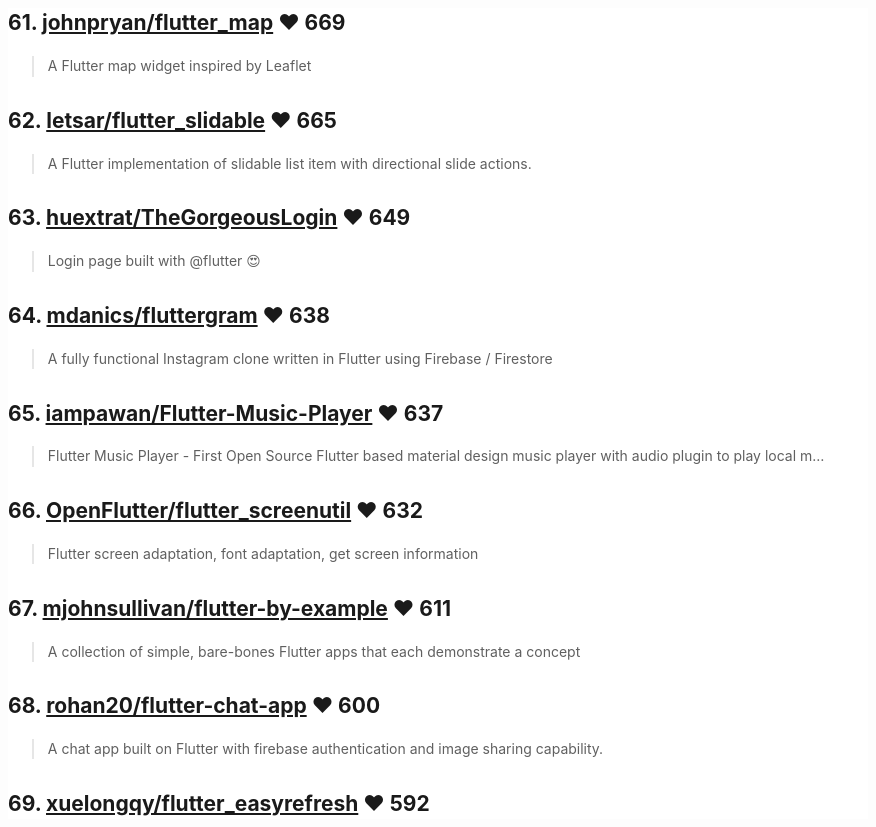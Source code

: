 

## 61. [johnpryan/flutter_map](http://github.com/johnpryan/flutter_map)  ♥️ 669
         
> A Flutter map widget inspired by Leaflet
       

## 62. [letsar/flutter_slidable](http://github.com/letsar/flutter_slidable)  ♥️ 665
         
> A Flutter implementation of slidable list item with directional slide actions.
       

## 63. [huextrat/TheGorgeousLogin](http://github.com/huextrat/TheGorgeousLogin)  ♥️ 649
         
> Login page built with @flutter 😍
 

## 64. [mdanics/fluttergram](http://github.com/mdanics/fluttergram)  ♥️ 638
         
> A fully functional Instagram clone written in Flutter using Firebase / Firestore
       

## 65. [iampawan/Flutter-Music-Player](http://github.com/iampawan/Flutter-Music-Player)  ♥️ 637
         
> Flutter Music Player - First Open Source Flutter based material design music player with audio plugin to play local m…
       

## 66. [OpenFlutter/flutter_screenutil](http://github.com/OpenFlutter/flutter_screenutil)  ♥️ 632
         
> Flutter screen adaptation, font adaptation, get screen information
       

## 67. [mjohnsullivan/flutter-by-example](http://github.com/mjohnsullivan/flutter-by-example)  ♥️ 611
         
> A collection of simple, bare-bones Flutter apps that each demonstrate a concept
       

## 68. [rohan20/flutter-chat-app](http://github.com/rohan20/flutter-chat-app)  ♥️ 600
         
> A chat app built on Flutter with firebase authentication and image sharing capability.
       

## 69. [xuelongqy/flutter_easyrefresh](http://github.com/xuelongqy/flutter_easyrefresh)  ♥️ 592
         